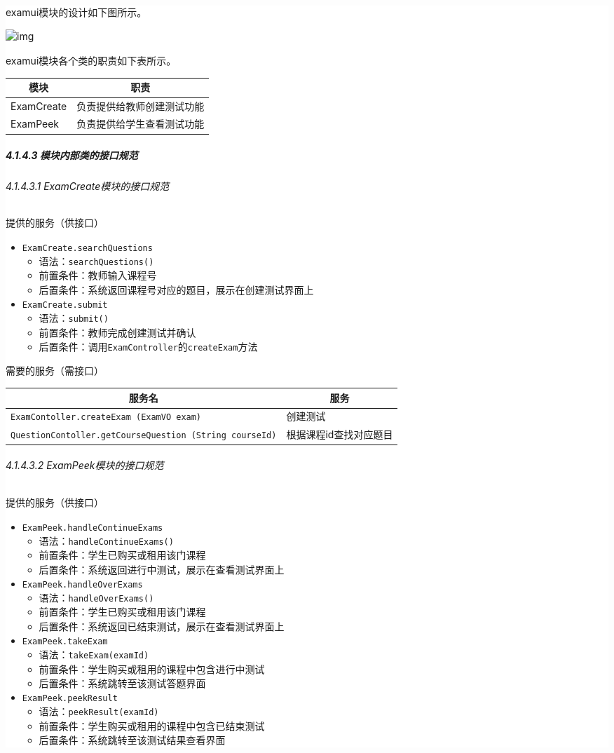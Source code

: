 examui模块的设计如下图所示。

![img](https://upload-images.jianshu.io/upload_images/17506620-2c0a0d87223a8f99.png?imageMogr2/auto-orient/strip|imageView2/2/w/601/format/webp)



examui模块各个类的职责如下表所示。

| 模块       | 职责                       |
| ---------- | -------------------------- |
| ExamCreate | 负责提供给教师创建测试功能 |
| ExamPeek   | 负责提供给学生查看测试功能 |

##### 4.1.4.3 模块内部类的接口规范

###### 4.1.4.3.1 ExamCreate模块的接口规范

提供的服务（供接口）

* `ExamCreate.searchQuestions`
  * 语法：`searchQuestions()`
  * 前置条件：教师输入课程号
  * 后置条件：系统返回课程号对应的题目，展示在创建测试界面上
* `ExamCreate.submit`
  * 语法：`submit()`
  * 前置条件：教师完成创建测试并确认
  * 后置条件：调用`ExamController`的`createExam`方法

需要的服务（需接口）

| 服务名                                                  | 服务                   |
| ------------------------------------------------------- | ---------------------- |
| `ExamContoller.createExam (ExamVO exam)`                | 创建测试               |
| `QuestionContoller.getCourseQuestion (String courseId)` | 根据课程id查找对应题目 |

###### 4.1.4.3.2  ExamPeek模块的接口规范

提供的服务（供接口）

* `ExamPeek.handleContinueExams`
  * 语法：`handleContinueExams()`
  * 前置条件：学生已购买或租用该门课程
  * 后置条件：系统返回进行中测试，展示在查看测试界面上
* `ExamPeek.handleOverExams`
  * 语法：`handleOverExams()`
  * 前置条件：学生已购买或租用该门课程
  * 后置条件：系统返回已结束测试，展示在查看测试界面上
* `ExamPeek.takeExam`
  * 语法：`takeExam(examId)`
  * 前置条件：学生购买或租用的课程中包含进行中测试
  * 后置条件：系统跳转至该测试答题界面
* `ExamPeek.peekResult`
  * 语法：`peekResult(examId)`
  * 前置条件：学生购买或租用的课程中包含已结束测试
  * 后置条件：系统跳转至该测试结果查看界面
